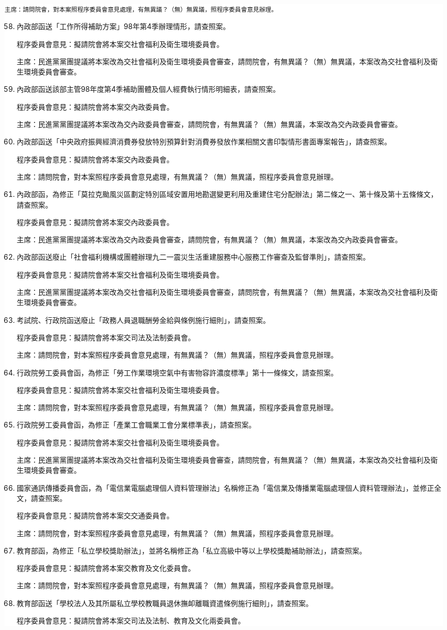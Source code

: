     主席：請問院會，對本案照程序委員會意見處理，有無異議？（無）無異議，照程序委員會意見辦理。

58. 內政部函送「工作所得補助方案」98年第4季辦理情形，請查照案。

    程序委員會意見：擬請院會將本案交社會福利及衛生環境委員會。

    主席：民進黨黨團提議將本案改為交社會福利及衛生環境委員會審查，請問院會，有無異議？（無）無異議，本案改為交社會福利及衛生環境委員會審查。

59. 內政部函送該部主管98年度第4季補助團體及個人經費執行情形明細表，請查照案。

    程序委員會意見：擬請院會將本案交內政委員會。

    主席：民進黨黨團提議將本案改為交內政委員會審查，請問院會，有無異議？（無）無異議，本案改為交內政委員會審查。

60. 內政部函送「中央政府振興經濟消費券發放特別預算針對消費券發放作業相關文書印製情形書面專案報告」，請查照案。

    程序委員會意見：擬請院會將本案交內政委員會。

    主席：請問院會，對本案照程序委員會意見處理，有無異議？（無）無異議，照程序委員會意見辦理。

61. 內政部函，為修正「莫拉克颱風災區劃定特別區域安置用地勘選變更利用及重建住宅分配辦法」第二條之一、第十條及第十五條條文，請查照案。

    程序委員會意見：擬請院會將本案交內政委員會。

    主席：民進黨黨團提議將本案改為交內政委員會審查，請問院會，有無異議？（無）無異議，本案改為交內政委員會審查。

62. 內政部函送廢止「社會福利機構或團體辦理九二一震災生活重建服務中心服務工作審查及監督準則」，請查照案。

    程序委員會意見：擬請院會將本案交社會福利及衛生環境委員會。

    主席：民進黨黨團提議將本案改為交社會福利及衛生環境委員會審查，請問院會，有無異議？（無）無異議，本案改為交社會福利及衛生環境委員會審查。

63. 考試院、行政院函送廢止「政務人員退職酬勞金給與條例施行細則」，請查照案。

    程序委員會意見：擬請院會將本案交司法及法制委員會。

    主席：請問院會，對本案照程序委員會意見處理，有無異議？（無）無異議，照程序委員會意見辦理。

64. 行政院勞工委員會函，為修正「勞工作業環境空氣中有害物容許濃度標準」第十一條條文，請查照案。

    程序委員會意見：擬請院會將本案交社會福利及衛生環境委員會。

    主席：請問院會，對本案照程序委員會意見處理，有無異議？（無）無異議，照程序委員會意見辦理。

65. 行政院勞工委員會函，為修正「產業工會職業工會分業標準表」，請查照案。

    程序委員會意見：擬請院會將本案交社會福利及衛生環境委員會。

    主席：民進黨黨團提議將本案改為交社會福利及衛生環境委員會審查，請問院會，有無異議？（無）無異議，本案改為交社會福利及衛生環境委員會審查。

66. 國家通訊傳播委員會函，為「電信業電腦處理個人資料管理辦法」名稱修正為「電信業及傳播業電腦處理個人資料管理辦法」，並修正全文，請查照案。

    程序委員會意見：擬請院會將本案交交通委員會。

    主席：請問院會，對本案照程序委員會意見處理，有無異議？（無）無異議，照程序委員會意見辦理。

67. 教育部函，為修正「私立學校獎助辦法」，並將名稱修正為「私立高級中等以上學校獎勵補助辦法」，請查照案。

    程序委員會意見：擬請院會將本案交教育及文化委員會。

    主席：請問院會，對本案照程序委員會意見處理，有無異議？（無）無異議，照程序委員會意見辦理。

68. 教育部函送「學校法人及其所屬私立學校教職員退休撫卹離職資遣條例施行細則」，請查照案。

    程序委員會意見：擬請院會將本案交司法及法制、教育及文化兩委員會。
